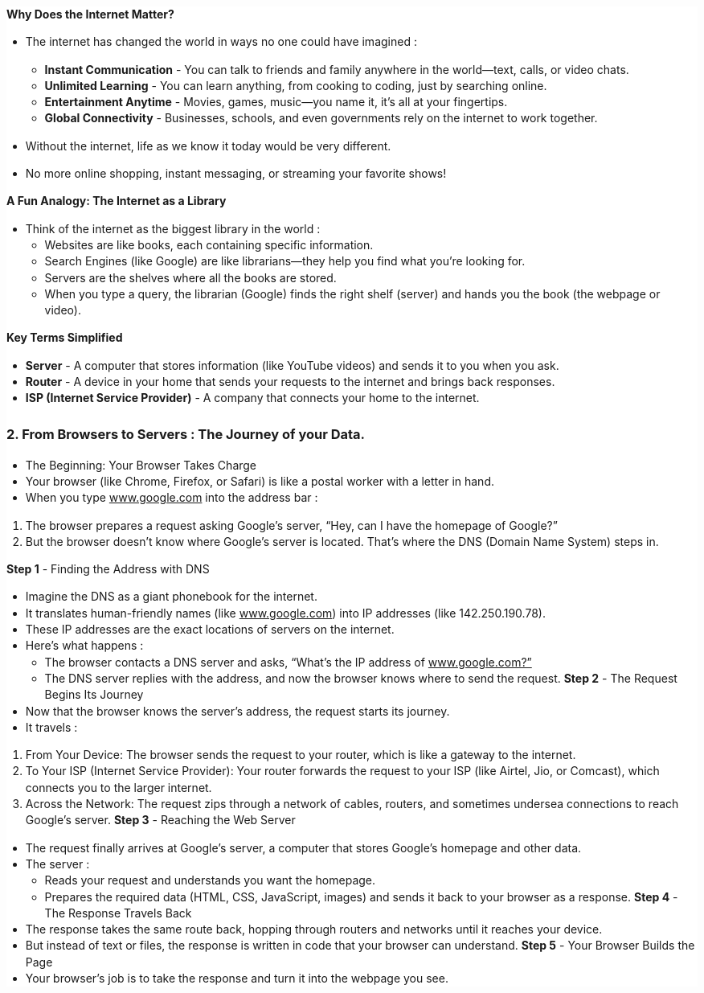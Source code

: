 **Why Does the Internet Matter?**
- The internet has changed the world in ways no one could have imagined :
	- **Instant Communication** - You can talk to friends and family anywhere in the world—text, calls, or video chats.
	- **Unlimited Learning** - You can learn anything, from cooking to coding, just by searching online.
	- **Entertainment Anytime** - Movies, games, music—you name it, it’s all at your fingertips.
	- **Global Connectivity** - Businesses, schools, and even governments rely on the internet to work together.

- Without the internet, life as we know it today would be very different. 
- No more online shopping, instant messaging, or streaming your favorite shows!

**A Fun Analogy: The Internet as a Library**
- Think of the internet as the biggest library in the world :
	- Websites are like books, each containing specific information.
	- Search Engines (like Google) are like librarians—they help you find what you’re looking for.
	- Servers are the shelves where all the books are stored.
	- When you type a query, the librarian (Google) finds the right shelf (server) and hands you the book (the webpage or video).

**Key Terms Simplified**
- **Server** - A computer that stores information (like YouTube videos) and sends it to you when you ask.
- **Router** - A device in your home that sends your requests to the internet and brings back responses.
- **ISP (Internet Service Provider)** - A company that connects your home to the internet.

### 2. From Browsers to Servers : The Journey of your Data.
- The Beginning: Your Browser Takes Charge
- Your browser (like Chrome, Firefox, or Safari) is like a postal worker with a letter in hand. 
- When you type www.google.com into the address bar :
1.	The browser prepares a request asking Google’s server, “Hey, can I have the homepage of Google?”
2.	But the browser doesn’t know where Google’s server is located. That’s where the DNS (Domain Name System) steps in.

**Step 1** - Finding the Address with DNS
- Imagine the DNS as a giant phonebook for the internet. 
- It translates human-friendly names (like www.google.com) into IP addresses (like 142.250.190.78). 
- These IP addresses are the exact locations of servers on the internet.
- Here’s what happens :
	- The browser contacts a DNS server and asks, “What’s the IP address of www.google.com?”
	- The DNS server replies with the address, and now the browser knows where to send the request.
**Step 2** - The Request Begins Its Journey
- Now that the browser knows the server’s address, the request starts its journey. 
- It travels :
1.	From Your Device: The browser sends the request to your router, which is like a gateway to the internet.
2.	To Your ISP (Internet Service Provider): Your router forwards the request to your ISP (like Airtel, Jio, or Comcast), which connects you to the larger internet.
3.	Across the Network: The request zips through a network of cables, routers, and sometimes undersea connections to reach Google’s server.
**Step 3** - Reaching the Web Server
- The request finally arrives at Google’s server, a computer that stores Google’s homepage and other data. 
- The server :
	- Reads your request and understands you want the homepage.
	- Prepares the required data (HTML, CSS, JavaScript, images) and sends it back to your browser as a response.
**Step 4** - The Response Travels Back
- The response takes the same route back, hopping through routers and networks until it reaches your device. 
- But instead of text or files, the response is written in code that your browser can understand.
**Step 5** - Your Browser Builds the Page
- Your browser’s job is to take the response and turn it into the webpage you see. 